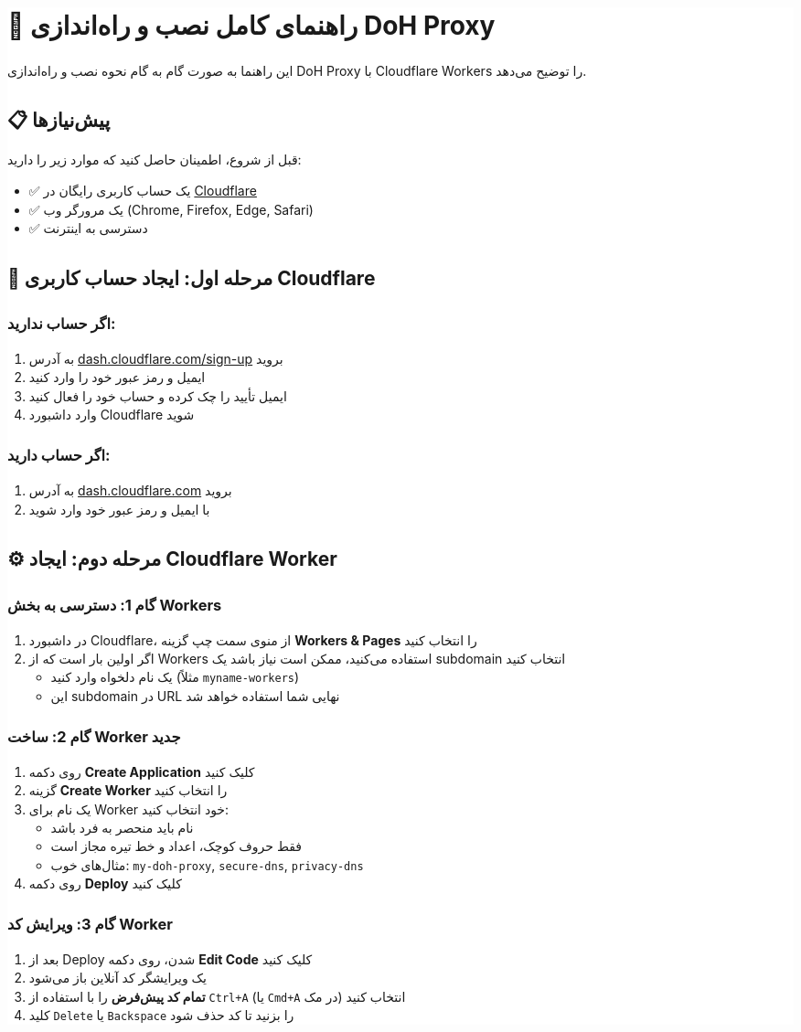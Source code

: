 # 📖 راهنمای کامل نصب و راه‌اندازی DoH Proxy

این راهنما به صورت گام به گام نحوه نصب و راه‌اندازی DoH Proxy با Cloudflare Workers را توضیح می‌دهد.

## 📋 پیش‌نیازها

قبل از شروع، اطمینان حاصل کنید که موارد زیر را دارید:

- ✅ یک حساب کاربری رایگان در [Cloudflare](https://dash.cloudflare.com/sign-up)
- ✅ یک مرورگر وب (Chrome, Firefox, Edge, Safari)
- ✅ دسترسی به اینترنت

## 🚀 مرحله اول: ایجاد حساب کاربری Cloudflare

### اگر حساب ندارید:

1. به آدرس [dash.cloudflare.com/sign-up](https://dash.cloudflare.com/sign-up) بروید
2. ایمیل و رمز عبور خود را وارد کنید
3. ایمیل تأیید را چک کرده و حساب خود را فعال کنید
4. وارد داشبورد Cloudflare شوید

### اگر حساب دارید:

1. به آدرس [dash.cloudflare.com](https://dash.cloudflare.com) بروید
2. با ایمیل و رمز عبور خود وارد شوید

## ⚙️ مرحله دوم: ایجاد Cloudflare Worker

### گام 1: دسترسی به بخش Workers

1. در داشبورد Cloudflare، از منوی سمت چپ گزینه **Workers & Pages** را انتخاب کنید
2. اگر اولین بار است که از Workers استفاده می‌کنید، ممکن است نیاز باشد یک subdomain انتخاب کنید
   - یک نام دلخواه وارد کنید (مثلاً `myname-workers`)
   - این subdomain در URL نهایی شما استفاده خواهد شد

### گام 2: ساخت Worker جدید

1. روی دکمه **Create Application** کلیک کنید
2. گزینه **Create Worker** را انتخاب کنید
3. یک نام برای Worker خود انتخاب کنید:
   - نام باید منحصر به فرد باشد
   - فقط حروف کوچک، اعداد و خط تیره مجاز است
   - مثال‌های خوب: `my-doh-proxy`, `secure-dns`, `privacy-dns`
4. روی دکمه **Deploy** کلیک کنید

### گام 3: ویرایش کد Worker

1. بعد از Deploy شدن، روی دکمه **Edit Code** کلیک کنید
2. یک ویرایشگر کد آنلاین باز می‌شود
3. **تمام کد پیش‌فرض** را با استفاده از `Ctrl+A` (یا `Cmd+A` در مک) انتخاب کنید
4. کلید `Delete` یا `Backspace` را بزنید تا کد حذف شود

